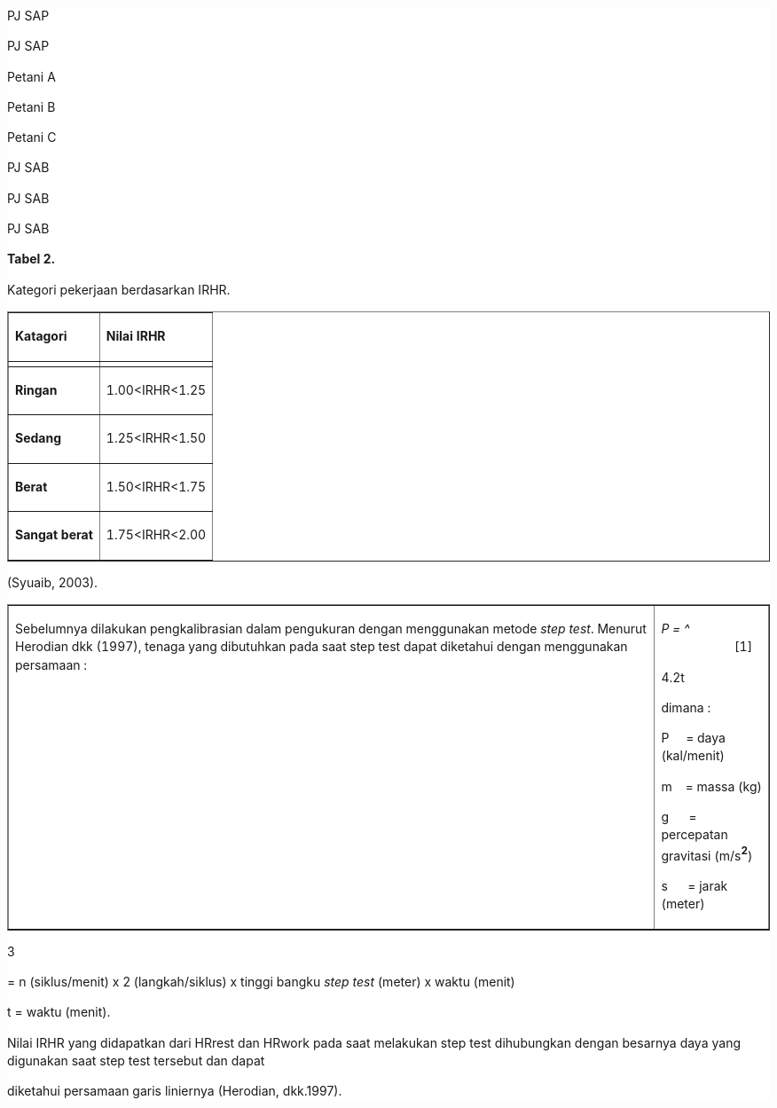 <p><span class="font10">PJ SAP</span></p></td><td style="vertical-align:top;">
<p><span class="font10">PJ SAP</span></p></td></tr>
<tr><td style="vertical-align:bottom;">
<p><span class="font10">Petani A</span></p></td><td style="vertical-align:bottom;">
<p><span class="font10">Petani B</span></p></td><td style="vertical-align:bottom;">
<p><span class="font10">Petani C</span></p></td></tr>
<tr><td style="vertical-align:bottom;">
<p><span class="font10">PJ SAB</span></p></td><td style="vertical-align:bottom;">
<p><span class="font10">PJ SAB</span></p></td><td style="vertical-align:bottom;">
<p><span class="font10">PJ SAB</span></p></td></tr>
</table>
<p><span class="font10" style="font-weight:bold;">Tabel 2.</span></p>
<p><span class="font10">Kategori pekerjaan berdasarkan IRHR.</span></p>
<table border="1">
<tr><td style="vertical-align:bottom;">
<p><span class="font10" style="font-weight:bold;">Katagori</span></p></td><td style="vertical-align:bottom;">
<p><span class="font10" style="font-weight:bold;">Nilai IRHR</span></p></td></tr>
<tr><td style="vertical-align:top;"></td><td style="vertical-align:top;"></td></tr>
<tr><td style="vertical-align:top;">
<p><span class="font10" style="font-weight:bold;">Ringan</span></p></td><td style="vertical-align:top;">
<p><span class="font10">1.00&lt;IRHR&lt;1.25</span></p></td></tr>
<tr><td style="vertical-align:bottom;">
<p><span class="font10" style="font-weight:bold;">Sedang</span></p></td><td style="vertical-align:bottom;">
<p><span class="font10">1.25&lt;IRHR&lt;1.50</span></p></td></tr>
<tr><td style="vertical-align:bottom;">
<p><span class="font10" style="font-weight:bold;">Berat</span></p></td><td style="vertical-align:bottom;">
<p><span class="font10">1.50&lt;IRHR&lt;1.75</span></p></td></tr>
<tr><td style="vertical-align:bottom;">
<p><span class="font10" style="font-weight:bold;">Sangat berat</span></p></td><td style="vertical-align:bottom;">
<p><span class="font10">1.75&lt;IRHR&lt;2.00</span></p></td></tr>
</table>
<p><span class="font10">(Syuaib, 2003).</span></p>
<table border="1">
<tr><td style="vertical-align:top;">
<p><span class="font11">Sebelumnya dilakukan pengkalibrasian dalam pengukuran dengan menggunakan metode </span><span class="font11" style="font-style:italic;">step test</span><span class="font11">. Menurut Herodian dkk (1997), tenaga yang dibutuhkan pada saat step test dapat diketahui dengan menggunakan persamaan :</span></p></td><td style="vertical-align:bottom;">
<p><span class="font11" style="font-style:italic;">P = ^</span><span class="font11"> &nbsp;&nbsp;&nbsp;&nbsp;&nbsp;&nbsp;&nbsp;&nbsp;&nbsp;&nbsp;&nbsp;&nbsp;&nbsp;&nbsp;&nbsp;&nbsp;&nbsp;&nbsp;&nbsp;&nbsp;&nbsp;&nbsp;[1]</span></p>
<p><span class="font8">4.2t</span></p>
<p><span class="font11">dimana :</span></p>
<p><span class="font11">P &nbsp;&nbsp;&nbsp;&nbsp;= daya (kal/menit)</span></p>
<p><span class="font11">m &nbsp;&nbsp;&nbsp;= massa (kg)</span></p>
<p><span class="font11">g &nbsp;&nbsp;&nbsp;&nbsp;&nbsp;= percepatan gravitasi (m/s</span><span class="font7" style="font-weight:bold;"><sup>2</sup></span><span class="font11">)</span></p>
<p><span class="font11">s &nbsp;&nbsp;&nbsp;&nbsp;&nbsp;= jarak (meter)</span></p></td></tr>
</table>
<p><span class="font10">3</span></p>
<p><span class="font11">= n (siklus/menit) x 2 (langkah/siklus) x tinggi bangku </span><span class="font11" style="font-style:italic;">step test</span><span class="font11"> (meter) x waktu (menit)</span></p>
<p><span class="font11">t = waktu (menit).</span></p>
<p><span class="font11">Nilai IRHR yang didapatkan dari HR</span><span class="font7">rest </span><span class="font11">dan HR</span><span class="font7">work </span><span class="font11">pada saat melakukan step test dihubungkan dengan besarnya daya yang digunakan saat step test tersebut dan dapat</span></p>
<p><span class="font11">diketahui persamaan garis liniernya (Herodian, dkk.1997).</span></p>